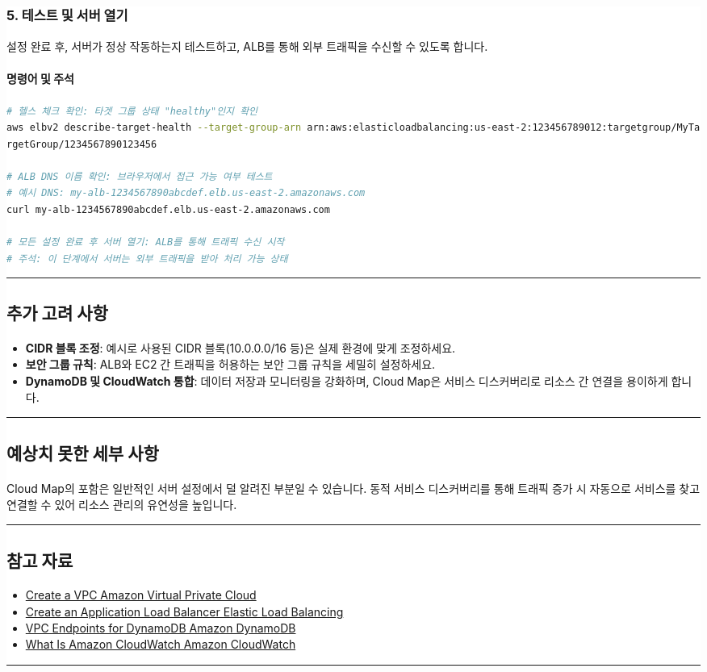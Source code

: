 
### 5. 테스트 및 서버 열기

설정 완료 후, 서버가 정상 작동하는지 테스트하고, ALB를 통해 외부 트래픽을 수신할 수 있도록 합니다.

#### 명령어 및 주석

```bash
# 헬스 체크 확인: 타겟 그룹 상태 "healthy"인지 확인
aws elbv2 describe-target-health --target-group-arn arn:aws:elasticloadbalancing:us-east-2:123456789012:targetgroup/MyTargetGroup/1234567890123456

# ALB DNS 이름 확인: 브라우저에서 접근 가능 여부 테스트
# 예시 DNS: my-alb-1234567890abcdef.elb.us-east-2.amazonaws.com
curl my-alb-1234567890abcdef.elb.us-east-2.amazonaws.com

# 모든 설정 완료 후 서버 열기: ALB를 통해 트래픽 수신 시작
# 주석: 이 단계에서 서버는 외부 트래픽을 받아 처리 가능 상태
```

---

## 추가 고려 사항

- **CIDR 블록 조정**: 예시로 사용된 CIDR 블록(10.0.0.0/16 등)은 실제 환경에 맞게 조정하세요.
- **보안 그룹 규칙**: ALB와 EC2 간 트래픽을 허용하는 보안 그룹 규칙을 세밀히 설정하세요.
- **DynamoDB 및 CloudWatch 통합**: 데이터 저장과 모니터링을 강화하며, Cloud Map은 서비스 디스커버리로 리소스 간 연결을 용이하게 합니다.

---

## 예상치 못한 세부 사항

Cloud Map의 포함은 일반적인 서버 설정에서 덜 알려진 부분일 수 있습니다. 동적 서비스 디스커버리를 통해 트래픽 증가 시 자동으로 서비스를 찾고 연결할 수 있어 리소스 관리의 유연성을 높입니다.

---

## 참고 자료

- [Create a VPC Amazon Virtual Private Cloud](https://docs.aws.amazon.com/vpc/latest/userguide/create-vpc.html)
- [Create an Application Load Balancer Elastic Load Balancing](https://docs.aws.amazon.com/elasticloadbalancing/latest/application/create-application-load-balancer.html)
- [VPC Endpoints for DynamoDB Amazon DynamoDB](https://docs.aws.amazon.com/amazondynamodb/latest/developerguide/vpc-endpoints-dynamodb.html)
- [What Is Amazon CloudWatch Amazon CloudWatch](https://docs.aws.amazon.com/AmazonCloudWatch/latest/monitoring/WhatIsCloudWatch.html)

---
